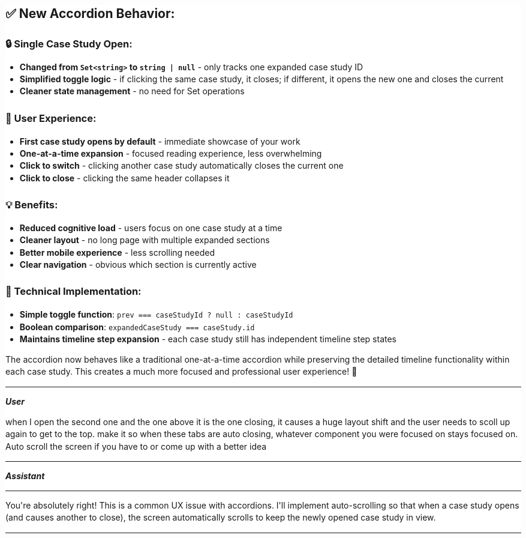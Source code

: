 ## ✅ **New Accordion Behavior:**

### **🔒 Single Case Study Open:**
- **Changed from `Set<string>` to `string | null`** - only tracks one expanded case study ID
- **Simplified toggle logic** - if clicking the same case study, it closes; if different, it opens the new one and closes the current
- **Cleaner state management** - no need for Set operations

### **🎯 User Experience:**
- **First case study opens by default** - immediate showcase of your work
- **One-at-a-time expansion** - focused reading experience, less overwhelming
- **Click to switch** - clicking another case study automatically closes the current one
- **Click to close** - clicking the same header collapses it

### **💡 Benefits:**
- **Reduced cognitive load** - users focus on one case study at a time
- **Cleaner layout** - no long page with multiple expanded sections
- **Better mobile experience** - less scrolling needed
- **Clear navigation** - obvious which section is currently active

### **🔧 Technical Implementation:**
- **Simple toggle function**: `prev === caseStudyId ? null : caseStudyId`
- **Boolean comparison**: `expandedCaseStudy === caseStudy.id`
- **Maintains timeline step expansion** - each case study still has independent timeline step states

The accordion now behaves like a traditional one-at-a-time accordion while preserving the detailed timeline functionality within each case study. This creates a much more focused and professional user experience! 🎯

---

_**User**_

when I open the second one and the one above it is the one closing, it causes a huge layout shift and the user needs to scoll up again to get to the top. make it so when these tabs are auto closing, whatever component you were focused on stays focused on. Auto scroll the screen if you have to or come up with a better idea

---

_**Assistant**_



---

You're absolutely right! This is a common UX issue with accordions. I'll implement auto-scrolling so that when a case study opens (and causes another to close), the screen automatically scrolls to keep the newly opened case study in view.

---

